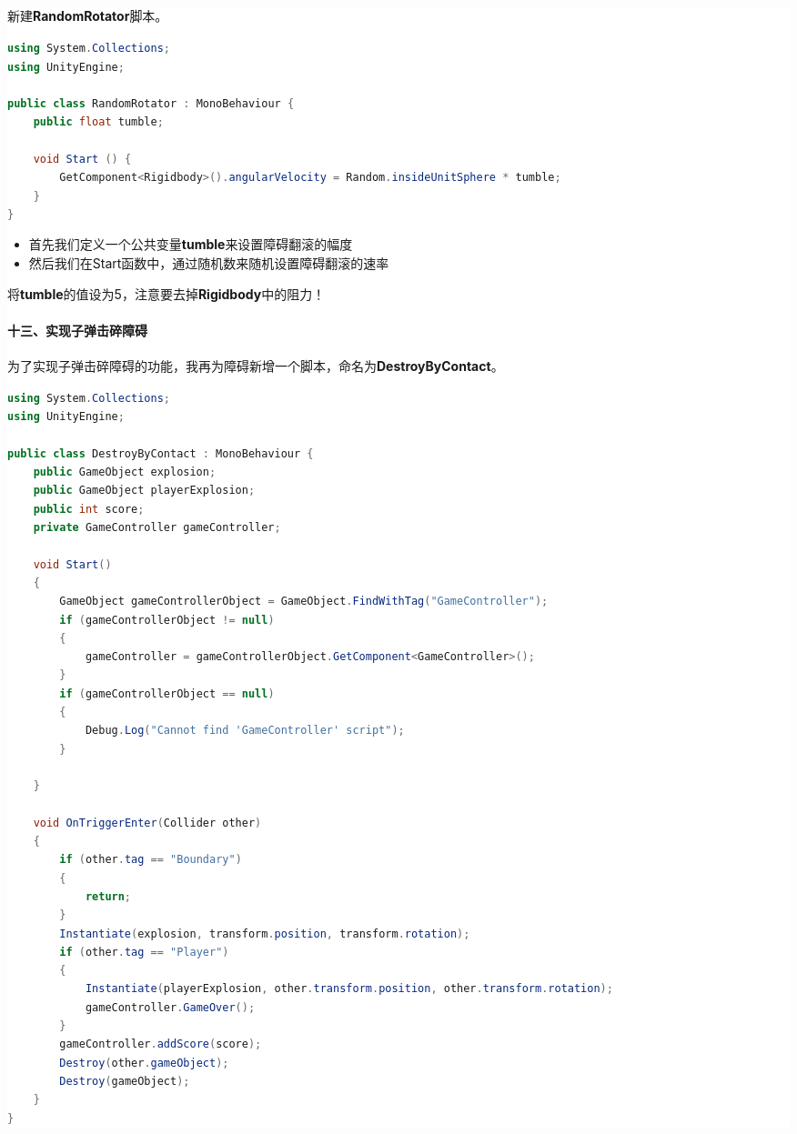 新建**RandomRotator**脚本。

```C#
using System.Collections;
using UnityEngine;

public class RandomRotator : MonoBehaviour {
    public float tumble;

	void Start () {
        GetComponent<Rigidbody>().angularVelocity = Random.insideUnitSphere * tumble;
	}
}
```

- 首先我们定义一个公共变量**tumble**来设置障碍翻滚的幅度
- 然后我们在Start函数中，通过随机数来随机设置障碍翻滚的速率

将**tumble**的值设为5，注意要去掉**Rigidbody**中的阻力！



#### 十三、实现子弹击碎障碍

为了实现子弹击碎障碍的功能，我再为障碍新增一个脚本，命名为**DestroyByContact**。

```C#
using System.Collections;
using UnityEngine;

public class DestroyByContact : MonoBehaviour {
    public GameObject explosion;
    public GameObject playerExplosion;
    public int score;
    private GameController gameController;

    void Start()
    {
        GameObject gameControllerObject = GameObject.FindWithTag("GameController");
        if (gameControllerObject != null) 
        {
            gameController = gameControllerObject.GetComponent<GameController>();
        }
        if (gameControllerObject == null)
        {
            Debug.Log("Cannot find 'GameController' script");
        }
            
    }

    void OnTriggerEnter(Collider other)
    {
        if (other.tag == "Boundary") 
        {
            return;
        }
        Instantiate(explosion, transform.position, transform.rotation);
        if (other.tag == "Player")
        {
            Instantiate(playerExplosion, other.transform.position, other.transform.rotation);
            gameController.GameOver();
        }
        gameController.addScore(score);
        Destroy(other.gameObject);
        Destroy(gameObject);
    }
}
```